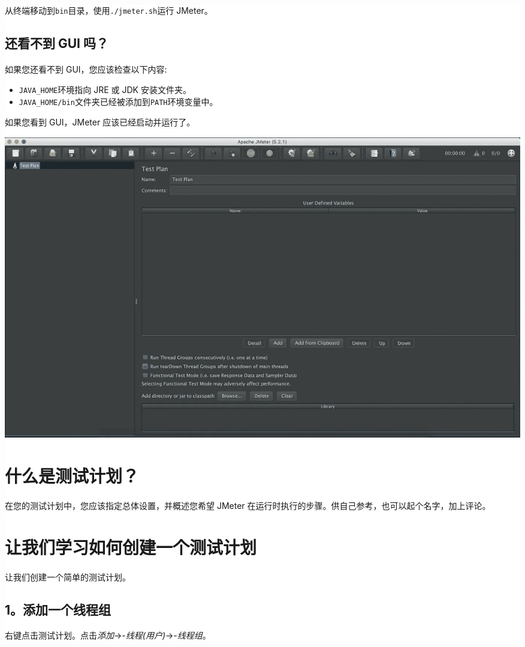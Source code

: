 从终端移动到`bin`目录，使用`./jmeter.sh`运行 JMeter。

## 还看不到 GUI 吗？

如果您还看不到 GUI，您应该检查以下内容:

*   `JAVA_HOME`环境指向 JRE 或 JDK 安装文件夹。
*   `JAVA_HOME/bin`文件夹已经被添加到`PATH`环境变量中。

如果您看到 GUI，JMeter 应该已经启动并运行了。

![](img/8a7057414e1d3cd4d662ba00a143b81c.png)

# 什么是测试计划？

在您的测试计划中，您应该指定总体设置，并概述您希望 JMeter 在运行时执行的步骤。供自己参考，也可以起个名字，加上评论。

# 让我们学习如何创建一个测试计划

让我们创建一个简单的测试计划。

## **1。添加一个线程组**

右键点击测试计划。点击*添加*->-*线程(用户)*->-*线程组*。
